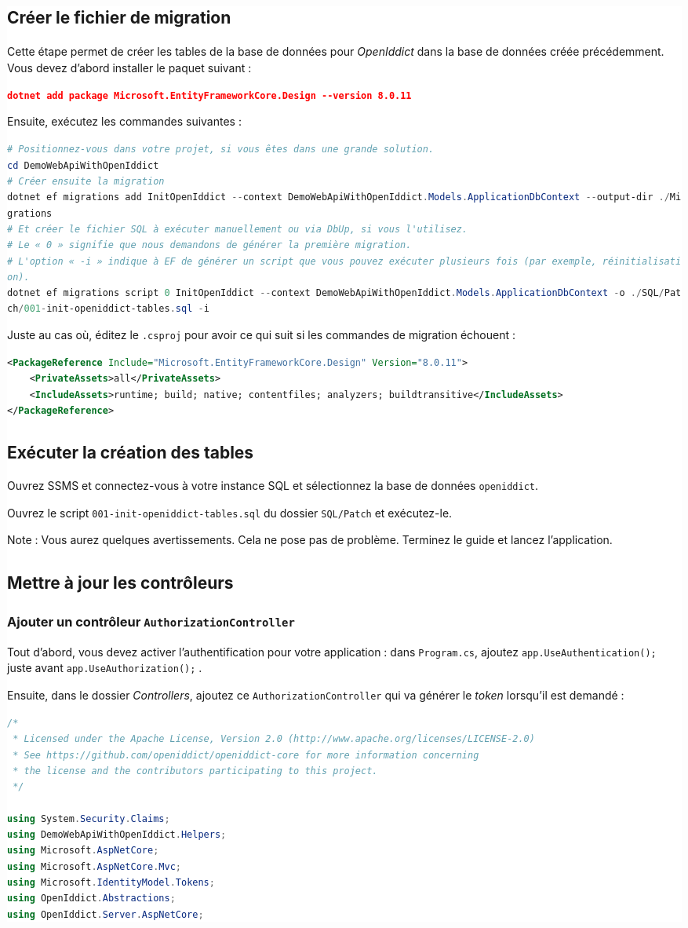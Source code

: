 ## Créer le fichier de migration

Cette étape permet de créer les tables de la base de données pour _OpenIddict_ dans la base de données créée précédemment. Vous devez d’abord installer le paquet suivant :

```json
dotnet add package Microsoft.EntityFrameworkCore.Design --version 8.0.11
```

Ensuite, exécutez les commandes suivantes :

```powershell
# Positionnez-vous dans votre projet, si vous êtes dans une grande solution.
cd DemoWebApiWithOpenIddict
# Créer ensuite la migration
dotnet ef migrations add InitOpenIddict --context DemoWebApiWithOpenIddict.Models.ApplicationDbContext --output-dir ./Migrations
# Et créer le fichier SQL à exécuter manuellement ou via DbUp, si vous l'utilisez.
# Le « 0 » signifie que nous demandons de générer la première migration.
# L'option « -i » indique à EF de générer un script que vous pouvez exécuter plusieurs fois (par exemple, réinitialisation).
dotnet ef migrations script 0 InitOpenIddict --context DemoWebApiWithOpenIddict.Models.ApplicationDbContext -o ./SQL/Patch/001-init-openiddict-tables.sql -i
```

Juste au cas où, éditez le `.csproj` pour avoir ce qui suit si les commandes de migration échouent :

```xml
<PackageReference Include="Microsoft.EntityFrameworkCore.Design" Version="8.0.11">
    <PrivateAssets>all</PrivateAssets>
    <IncludeAssets>runtime; build; native; contentfiles; analyzers; buildtransitive</IncludeAssets>
</PackageReference>
```

## Exécuter la création des tables

Ouvrez SSMS et connectez-vous à votre instance SQL et sélectionnez la base de données `openiddict`.

Ouvrez le script `001-init-openiddict-tables.sql` du dossier `SQL/Patch` et exécutez-le.

Note : Vous aurez quelques avertissements. Cela ne pose pas de problème. Terminez le guide et lancez l’application.

## Mettre à jour les contrôleurs

### Ajouter un contrôleur `AuthorizationController`

Tout d’abord, vous devez activer l’authentification pour votre application : dans `Program.cs`, ajoutez `app.UseAuthentication();` juste avant `app.UseAuthorization();` .

Ensuite, dans le dossier _Controllers_, ajoutez ce `AuthorizationController` qui va générer le _token_ lorsqu’il est demandé :

```csharp
/*
 * Licensed under the Apache License, Version 2.0 (http://www.apache.org/licenses/LICENSE-2.0)
 * See https://github.com/openiddict/openiddict-core for more information concerning
 * the license and the contributors participating to this project.
 */

using System.Security.Claims;
using DemoWebApiWithOpenIddict.Helpers;
using Microsoft.AspNetCore;
using Microsoft.AspNetCore.Mvc;
using Microsoft.IdentityModel.Tokens;
using OpenIddict.Abstractions;
using OpenIddict.Server.AspNetCore;
```